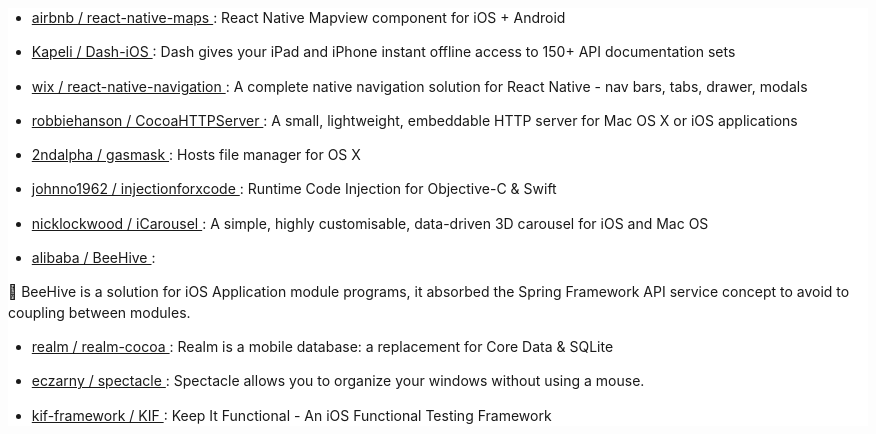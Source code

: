 * [
        airbnb / react-native-maps
](https://github.com/airbnb/react-native-maps): 
        React Native Mapview component for iOS + Android
      
* [
        Kapeli / Dash-iOS
](https://github.com/Kapeli/Dash-iOS): 
        Dash gives your iPad and iPhone instant offline access to 150+ API documentation sets
      
* [
        wix / react-native-navigation
](https://github.com/wix/react-native-navigation): 
        A complete native navigation solution for React Native - nav bars, tabs, drawer, modals
      
* [
        robbiehanson / CocoaHTTPServer
](https://github.com/robbiehanson/CocoaHTTPServer): 
        A small, lightweight, embeddable HTTP server for Mac OS X or iOS applications
      
* [
        2ndalpha / gasmask
](https://github.com/2ndalpha/gasmask): 
        Hosts file manager for OS X
      
* [
        johnno1962 / injectionforxcode
](https://github.com/johnno1962/injectionforxcode): 
        Runtime Code Injection for Objective-C & Swift
      
* [
        nicklockwood / iCarousel
](https://github.com/nicklockwood/iCarousel): 
        A simple, highly customisable, data-driven 3D carousel for iOS and Mac OS
      
* [
        alibaba / BeeHive
](https://github.com/alibaba/BeeHive): 
        
🐝 BeeHive is a solution for iOS Application module programs, it absorbed the Spring Framework API service concept to avoid to coupling between modules.
      
* [
        realm / realm-cocoa
](https://github.com/realm/realm-cocoa): 
        Realm is a mobile database: a replacement for Core Data & SQLite
      
* [
        eczarny / spectacle
](https://github.com/eczarny/spectacle): 
        Spectacle allows you to organize your windows without using a mouse.
      
* [
        kif-framework / KIF
](https://github.com/kif-framework/KIF): 
        Keep It Functional - An iOS Functional Testing Framework
      